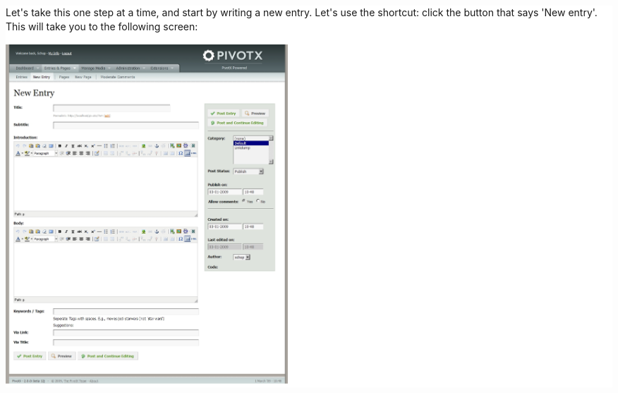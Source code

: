 Let's take this one step at a time, and start by writing a new entry. Let's use 
the shortcut: click the button that says 'New entry'. This will take you to the 
following screen:

<a href="/images/img1-4c.jpg" class="fancybox"><img src="/images/img1-4c.jpg" width="400" alt="Screenshot" /></a>
